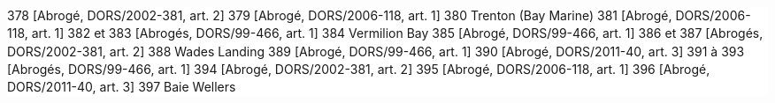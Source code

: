 </tr>
<tr>
<td>378</td>
<td>[Abrogé, DORS/2002-381, art. 2]</td>
</tr>
<tr>
<td>379</td>
<td>[Abrogé, DORS/2006-118, art. 1]</td>
</tr>
<tr>
<td>380</td>
<td>Trenton (Bay Marine)</td>
</tr>
<tr>
<td>381</td>
<td>[Abrogé, DORS/2006-118, art. 1]</td>
</tr>
<tr>
<td>382 et 383</td>
<td>[Abrogés, DORS/99-466, art. 1]</td>
</tr>
<tr>
<td>384</td>
<td>Vermilion Bay</td>
</tr>
<tr>
<td>385</td>
<td>[Abrogé, DORS/99-466, art. 1]</td>
</tr>
<tr>
<td>386 et 387</td>
<td>[Abrogés, DORS/2002-381, art. 2]</td>
</tr>
<tr>
<td>388</td>
<td>Wades Landing</td>
</tr>
<tr>
<td>389</td>
<td>[Abrogé, DORS/99-466, art. 1]</td>
</tr>
<tr>
<td>390</td>
<td>[Abrogé, DORS/2011-40, art. 3]</td>
</tr>
<tr>
<td>391 à 393</td>
<td>[Abrogés, DORS/99-466, art. 1]</td>
</tr>
<tr>
<td>394</td>
<td>[Abrogé, DORS/2002-381, art. 2]</td>
</tr>
<tr>
<td>395</td>
<td>[Abrogé, DORS/2006-118, art. 1]</td>
</tr>
<tr>
<td>396</td>
<td>[Abrogé, DORS/2011-40, art. 3]</td>
</tr>
<tr>
<td>397</td>
<td>Baie Wellers</td>